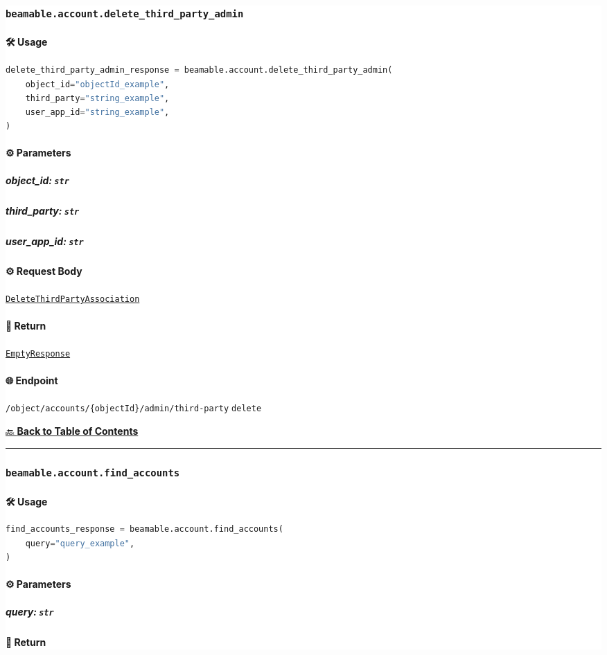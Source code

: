 
### `beamable.account.delete_third_party_admin`<a id="beamableaccountdelete_third_party_admin"></a>



#### 🛠️ Usage<a id="🛠️-usage"></a>

```python
delete_third_party_admin_response = beamable.account.delete_third_party_admin(
    object_id="objectId_example",
    third_party="string_example",
    user_app_id="string_example",
)
```

#### ⚙️ Parameters<a id="⚙️-parameters"></a>

##### object_id: `str`<a id="object_id-str"></a>

##### third_party: `str`<a id="third_party-str"></a>

##### user_app_id: `str`<a id="user_app_id-str"></a>

#### ⚙️ Request Body<a id="⚙️-request-body"></a>

[`DeleteThirdPartyAssociation`](./beamable_python_sdk/type/delete_third_party_association.py)
#### 🔄 Return<a id="🔄-return"></a>

[`EmptyResponse`](./beamable_python_sdk/pydantic/empty_response.py)

#### 🌐 Endpoint<a id="🌐-endpoint"></a>

`/object/accounts/{objectId}/admin/third-party` `delete`

[🔙 **Back to Table of Contents**](#table-of-contents)

---

### `beamable.account.find_accounts`<a id="beamableaccountfind_accounts"></a>



#### 🛠️ Usage<a id="🛠️-usage"></a>

```python
find_accounts_response = beamable.account.find_accounts(
    query="query_example",
)
```

#### ⚙️ Parameters<a id="⚙️-parameters"></a>

##### query: `str`<a id="query-str"></a>

#### 🔄 Return<a id="🔄-return"></a>
